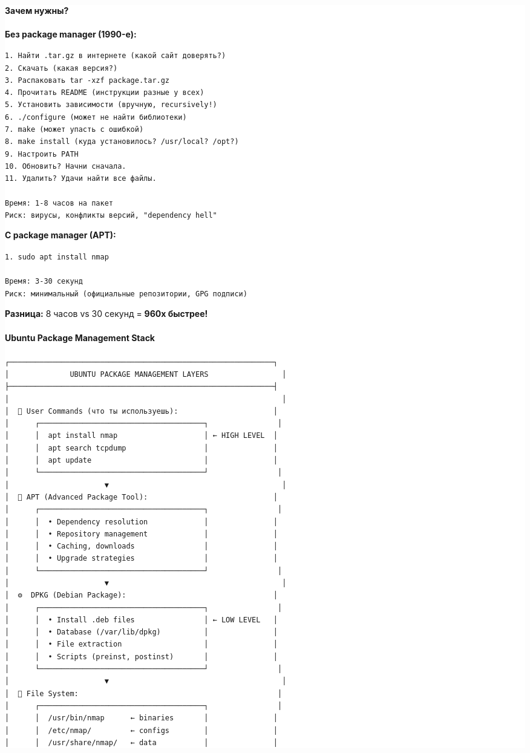 #### Зачем нужны?

**Без package manager (1990-е):**

```
1. Найти .tar.gz в интернете (какой сайт доверять?)
2. Скачать (какая версия?)
3. Распаковать tar -xzf package.tar.gz
4. Прочитать README (инструкции разные у всех)
5. Установить зависимости (вручную, recursively!)
6. ./configure (может не найти библиотеки)
7. make (может упасть с ошибкой)
8. make install (куда установилось? /usr/local? /opt?)
9. Настроить PATH
10. Обновить? Начни сначала.
11. Удалить? Удачи найти все файлы.

Время: 1-8 часов на пакет
Риск: вирусы, конфликты версий, "dependency hell"
```

**С package manager (APT):**

```
1. sudo apt install nmap

Время: 3-30 секунд
Риск: минимальный (официальные репозитории, GPG подписи)
```

**Разница:** 8 часов vs 30 секунд = **960x быстрее!**

#### Ubuntu Package Management Stack

```
┌─────────────────────────────────────────────────────────────┐
│              UBUNTU PACKAGE MANAGEMENT LAYERS                 │
├─────────────────────────────────────────────────────────────┤
│                                                               │
│  👤 User Commands (что ты используешь):                      │
│      ┌──────────────────────────────────────┐                │
│      │  apt install nmap                    │ ← HIGH LEVEL  │
│      │  apt search tcpdump                  │               │
│      │  apt update                          │               │
│      └──────────────────────────────────────┘                │
│                      ▼                                        │
│  🔧 APT (Advanced Package Tool):                             │
│      ┌──────────────────────────────────────┐                │
│      │  • Dependency resolution             │               │
│      │  • Repository management             │               │
│      │  • Caching, downloads                │               │
│      │  • Upgrade strategies                │               │
│      └──────────────────────────────────────┘                │
│                      ▼                                        │
│  ⚙️  DPKG (Debian Package):                                  │
│      ┌──────────────────────────────────────┐                │
│      │  • Install .deb files                │ ← LOW LEVEL   │
│      │  • Database (/var/lib/dpkg)          │               │
│      │  • File extraction                   │               │
│      │  • Scripts (preinst, postinst)       │               │
│      └──────────────────────────────────────┘                │
│                      ▼                                        │
│  💾 File System:                                              │
│      ┌──────────────────────────────────────┐                │
│      │  /usr/bin/nmap      ← binaries       │               │
│      │  /etc/nmap/         ← configs        │               │
│      │  /usr/share/nmap/   ← data           │               │
```